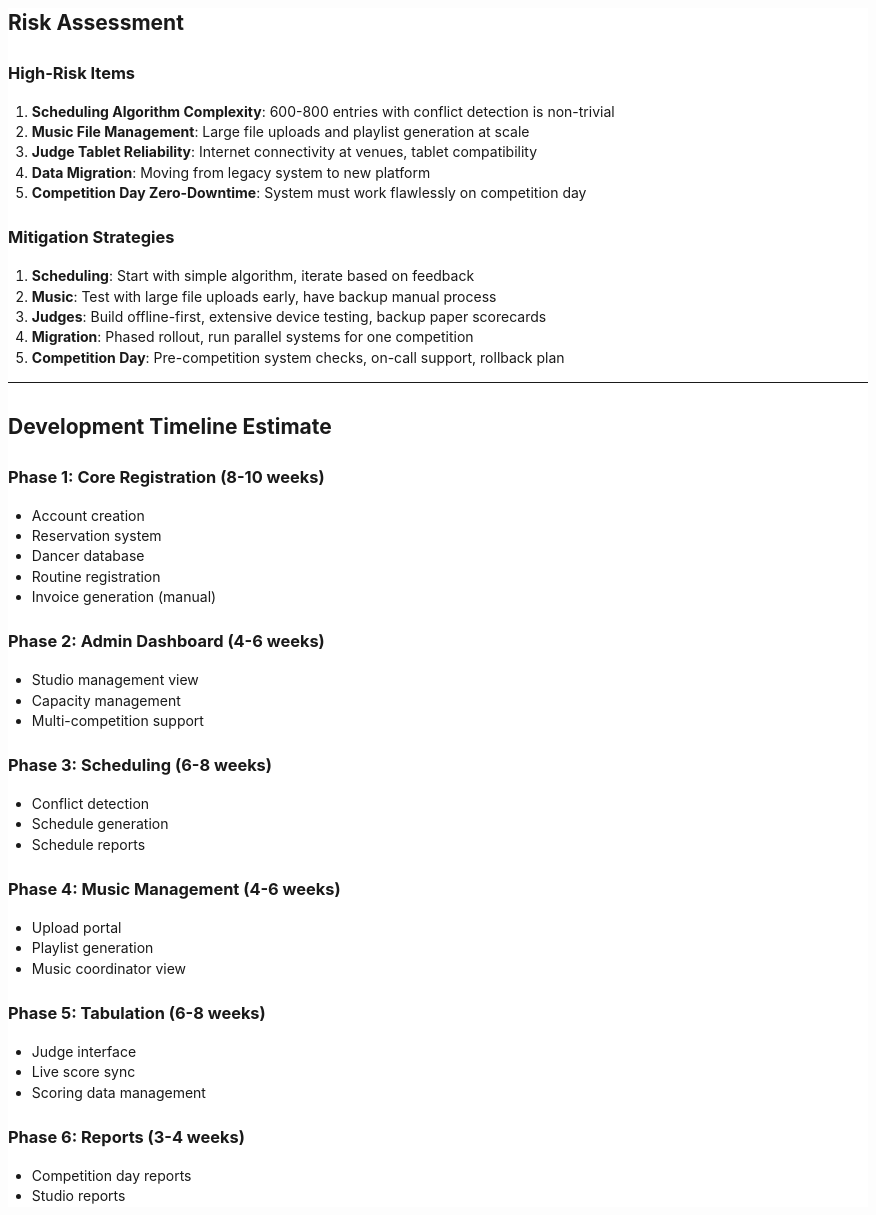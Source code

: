 ## Risk Assessment

### High-Risk Items
1. **Scheduling Algorithm Complexity**: 600-800 entries with conflict detection is non-trivial
2. **Music File Management**: Large file uploads and playlist generation at scale
3. **Judge Tablet Reliability**: Internet connectivity at venues, tablet compatibility
4. **Data Migration**: Moving from legacy system to new platform
5. **Competition Day Zero-Downtime**: System must work flawlessly on competition day

### Mitigation Strategies
1. **Scheduling**: Start with simple algorithm, iterate based on feedback
2. **Music**: Test with large file uploads early, have backup manual process
3. **Judges**: Build offline-first, extensive device testing, backup paper scorecards
4. **Migration**: Phased rollout, run parallel systems for one competition
5. **Competition Day**: Pre-competition system checks, on-call support, rollback plan

---

## Development Timeline Estimate

### Phase 1: Core Registration (8-10 weeks)
- Account creation
- Reservation system
- Dancer database
- Routine registration
- Invoice generation (manual)

### Phase 2: Admin Dashboard (4-6 weeks)
- Studio management view
- Capacity management
- Multi-competition support

### Phase 3: Scheduling (6-8 weeks)
- Conflict detection
- Schedule generation
- Schedule reports

### Phase 4: Music Management (4-6 weeks)
- Upload portal
- Playlist generation
- Music coordinator view

### Phase 5: Tabulation (6-8 weeks)
- Judge interface
- Live score sync
- Scoring data management

### Phase 6: Reports (3-4 weeks)
- Competition day reports
- Studio reports
